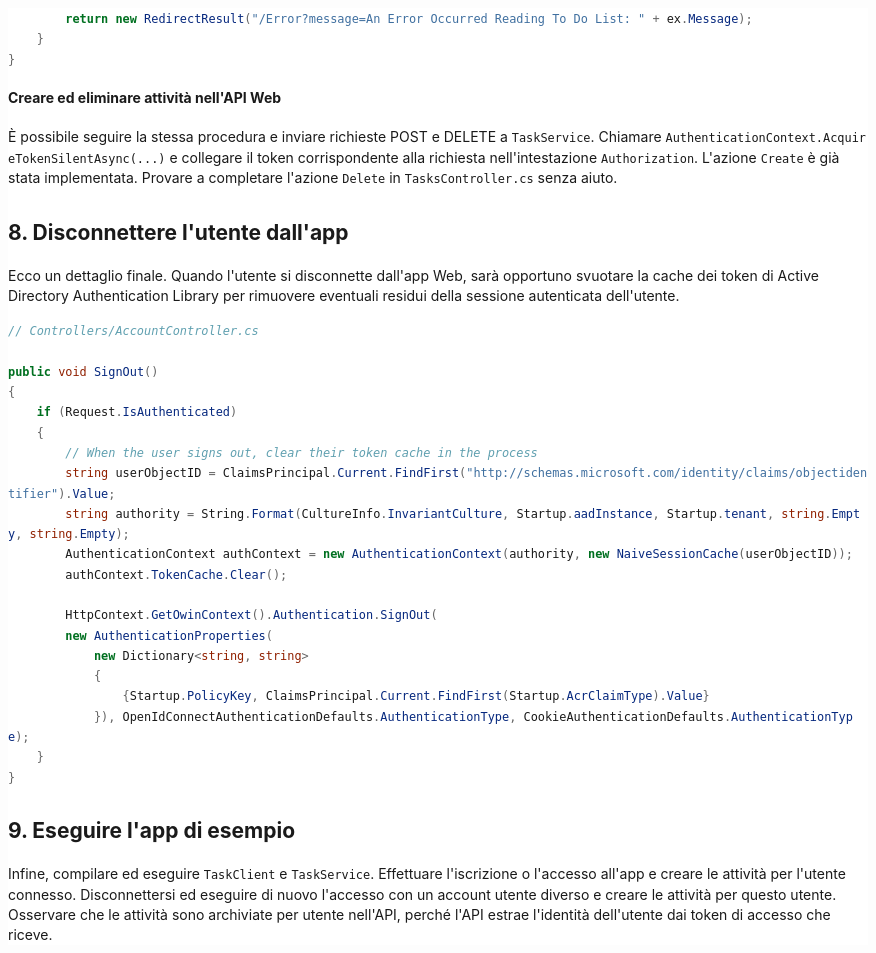 ```C#
		return new RedirectResult("/Error?message=An Error Occurred Reading To Do List: " + ex.Message);
	}
}

```

#### Creare ed eliminare attività nell'API Web

È possibile seguire la stessa procedura e inviare richieste POST e DELETE a `TaskService`. Chiamare `AuthenticationContext.AcquireTokenSilentAsync(...)` e collegare il token corrispondente alla richiesta nell'intestazione `Authorization`. L'azione `Create` è già stata implementata. Provare a completare l'azione `Delete` in `TasksController.cs` senza aiuto.

## 8\. Disconnettere l'utente dall'app

Ecco un dettaglio finale. Quando l'utente si disconnette dall'app Web, sarà opportuno svuotare la cache dei token di Active Directory Authentication Library per rimuovere eventuali residui della sessione autenticata dell'utente.

```C#
// Controllers/AccountController.cs

public void SignOut()
{
	if (Request.IsAuthenticated)
	{
		// When the user signs out, clear their token cache in the process
		string userObjectID = ClaimsPrincipal.Current.FindFirst("http://schemas.microsoft.com/identity/claims/objectidentifier").Value;
		string authority = String.Format(CultureInfo.InvariantCulture, Startup.aadInstance, Startup.tenant, string.Empty, string.Empty);
		AuthenticationContext authContext = new AuthenticationContext(authority, new NaiveSessionCache(userObjectID));
		authContext.TokenCache.Clear();

		HttpContext.GetOwinContext().Authentication.SignOut(
		new AuthenticationProperties(
			new Dictionary<string, string> 
			{ 
				{Startup.PolicyKey, ClaimsPrincipal.Current.FindFirst(Startup.AcrClaimType).Value}
			}), OpenIdConnectAuthenticationDefaults.AuthenticationType, CookieAuthenticationDefaults.AuthenticationType);
	}
}
```

## 9\. Eseguire l'app di esempio

Infine, compilare ed eseguire `TaskClient` e `TaskService`. Effettuare l'iscrizione o l'accesso all'app e creare le attività per l'utente connesso. Disconnettersi ed eseguire di nuovo l'accesso con un account utente diverso e creare le attività per questo utente. Osservare che le attività sono archiviate per utente nell'API, perché l'API estrae l'identità dell'utente dai token di accesso che riceve.
